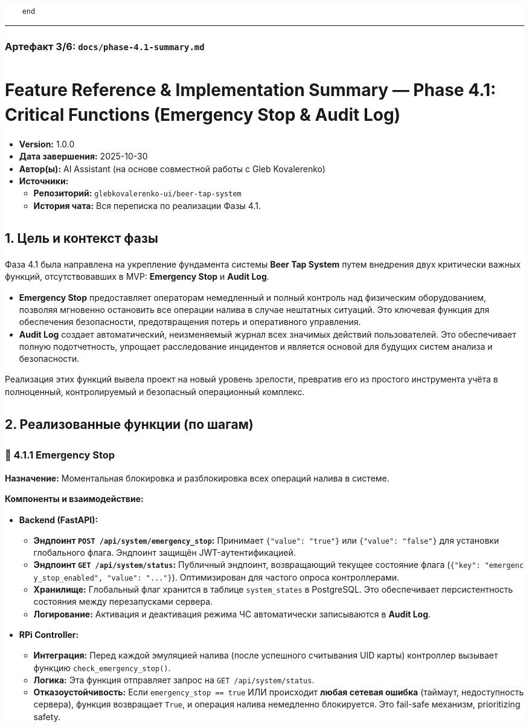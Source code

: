 ```mermaid
    end
```
---
### **Артефакт 3/6: `docs/phase-4.1-summary.md`**

# Feature Reference & Implementation Summary — Phase 4.1: Critical Functions (Emergency Stop & Audit Log)
*   **Version:** 1.0.0
*   **Дата завершения:** 2025-10-30
*   **Автор(ы):** AI Assistant (на основе совместной работы с Gleb Kovalerenko)
*   **Источники:**
    *   **Репозиторий:** `glebkovalerenko-ui/beer-tap-system`
    *   **История чата:** Вся переписка по реализации Фазы 4.1.

## 1. Цель и контекст фазы

Фаза 4.1 была направлена на укрепление фундамента системы **Beer Tap System** путем внедрения двух критически важных функций, отсутствовавших в MVP: **Emergency Stop** и **Audit Log**.

*   **Emergency Stop** предоставляет операторам немедленный и полный контроль над физическим оборудованием, позволяя мгновенно остановить все операции налива в случае нештатных ситуаций. Это ключевая функция для обеспечения безопасности, предотвращения потерь и оперативного управления.
*   **Audit Log** создает автоматический, неизменяемый журнал всех значимых действий пользователей. Это обеспечивает полную подотчетность, упрощает расследование инцидентов и является основой для будущих систем анализа и безопасности.

Реализация этих функций вывела проект на новый уровень зрелости, превратив его из простого инструмента учёта в полноценный, контролируемый и безопасный операционный комплекс.

## 2. Реализованные функции (по шагам)

### 🔴 4.1.1 Emergency Stop

**Назначение:** Моментальная блокировка и разблокировка всех операций налива в системе.

**Компоненты и взаимодействие:**

*   **Backend (FastAPI):**
    *   **Эндпоинт `POST /api/system/emergency_stop`:** Принимает `{"value": "true"}` или `{"value": "false"}` для установки глобального флага. Эндпоинт защищён JWT-аутентификацией.
    *   **Эндпоинт `GET /api/system/status`:** Публичный эндпоинт, возвращающий текущее состояние флага (`{"key": "emergency_stop_enabled", "value": "..."}`). Оптимизирован для частого опроса контроллерами.
    *   **Хранилище:** Глобальный флаг хранится в таблице `system_states` в PostgreSQL. Это обеспечивает персистентность состояния между перезапусками сервера.
    *   **Логирование:** Активация и деактивация режима ЧС автоматически записываются в **Audit Log**.

*   **RPi Controller:**
    *   **Интеграция:** Перед каждой эмуляцией налива (после успешного считывания UID карты) контроллер вызывает функцию `check_emergency_stop()`.
    *   **Логика:** Эта функция отправляет запрос на `GET /api/system/status`.
    *   **Отказоустойчивость:** Если `emergency_stop == true` ИЛИ происходит **любая сетевая ошибка** (таймаут, недоступность сервера), функция возвращает `True`, и операция налива немедленно блокируется. Это fail-safe механизм, prioritizing safety.
